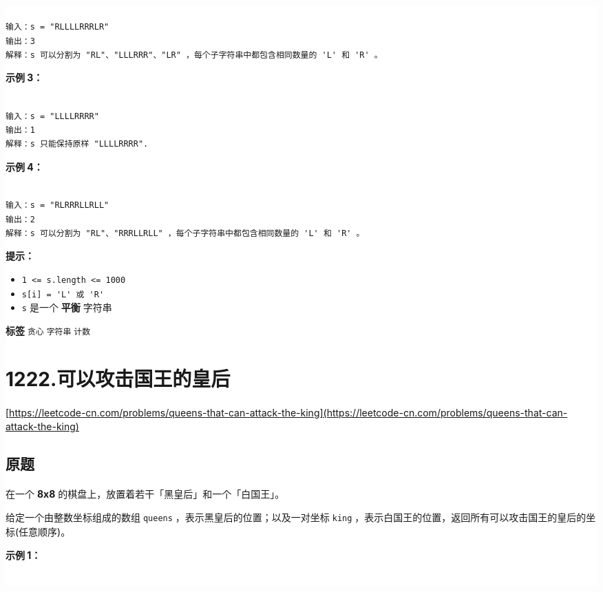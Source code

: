 ```

输入：s = "RLLLLRRRLR"
输出：3
解释：s 可以分割为 "RL"、"LLLRRR"、"LR" ，每个子字符串中都包含相同数量的 'L' 和 'R' 。

```
 **示例 3：** 

```

输入：s = "LLLLRRRR"
输出：1
解释：s 只能保持原样 "LLLLRRRR".

```
 **示例 4：** 

```

输入：s = "RLRRRLLRLL"
输出：2
解释：s 可以分割为 "RL"、"RRRLLRLL" ，每个子字符串中都包含相同数量的 'L' 和 'R' 。

```
 

 **提示：** 
-  `1 <= s.length <= 1000` 
-  `s[i] = 'L' 或 'R'` 
-  `s` 是一个 **平衡** 字符串
 
**标签**
`贪心` `字符串` `计数` 


## 
```python

```
>
# 1222.可以攻击国王的皇后
[https://leetcode-cn.com/problems/queens-that-can-attack-the-king](https://leetcode-cn.com/problems/queens-that-can-attack-the-king) 
## 原题
在一个 **8x8** 的棋盘上，放置着若干「黑皇后」和一个「白国王」。

给定一个由整数坐标组成的数组 `queens` ，表示黑皇后的位置；以及一对坐标 `king` ，表示白国王的位置，返回所有可以攻击国王的皇后的坐标(任意顺序)。

 

 **示例 1：** 

<img alt="" src="https://assets.leetcode-cn.com/aliyun-lc-upload/uploads/2019/10/13/untitled-diagram.jpg" />
